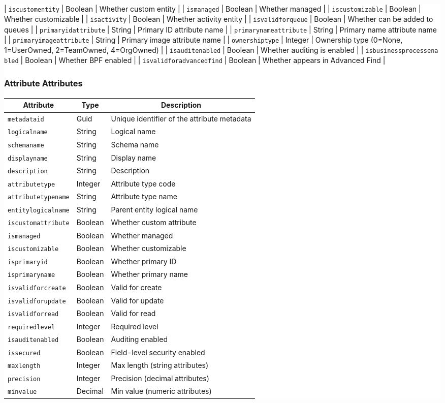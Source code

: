 | `iscustomentity` | Boolean | Whether custom entity |
| `ismanaged` | Boolean | Whether managed |
| `iscustomizable` | Boolean | Whether customizable |
| `isactivity` | Boolean | Whether activity entity |
| `isvalidforqueue` | Boolean | Whether can be added to queues |
| `primaryidattribute` | String | Primary ID attribute name |
| `primarynameattribute` | String | Primary name attribute name |
| `primaryimageattribute` | String | Primary image attribute name |
| `ownershiptype` | Integer | Ownership type (0=None, 1=UserOwned, 2=TeamOwned, 4=OrgOwned) |
| `isauditenabled` | Boolean | Whether auditing is enabled |
| `isbusinessprocessenabled` | Boolean | Whether BPF enabled |
| `isvalidforadvancedfind` | Boolean | Whether appears in Advanced Find |

### Attribute Attributes

| Attribute | Type | Description |
|-----------|------|-------------|
| `metadataid` | Guid | Unique identifier of the attribute metadata |
| `logicalname` | String | Logical name |
| `schemaname` | String | Schema name |
| `displayname` | String | Display name |
| `description` | String | Description |
| `attributetype` | Integer | Attribute type code |
| `attributetypename` | String | Attribute type name |
| `entitylogicalname` | String | Parent entity logical name |
| `iscustomattribute` | Boolean | Whether custom attribute |
| `ismanaged` | Boolean | Whether managed |
| `iscustomizable` | Boolean | Whether customizable |
| `isprimaryid` | Boolean | Whether primary ID |
| `isprimaryname` | Boolean | Whether primary name |
| `isvalidforcreate` | Boolean | Valid for create |
| `isvalidforupdate` | Boolean | Valid for update |
| `isvalidforread` | Boolean | Valid for read |
| `requiredlevel` | Integer | Required level |
| `isauditenabled` | Boolean | Auditing enabled |
| `issecured` | Boolean | Field-level security enabled |
| `maxlength` | Integer | Max length (string attributes) |
| `precision` | Integer | Precision (decimal attributes) |
| `minvalue` | Decimal | Min value (numeric attributes) |